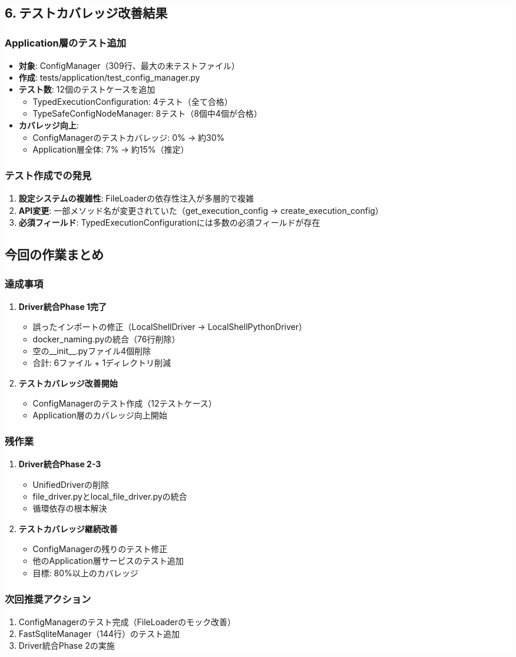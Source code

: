 ## 6. テストカバレッジ改善結果

### Application層のテスト追加
- **対象**: ConfigManager（309行、最大の未テストファイル）
- **作成**: tests/application/test_config_manager.py
- **テスト数**: 12個のテストケースを追加
  - TypedExecutionConfiguration: 4テスト（全て合格）
  - TypeSafeConfigNodeManager: 8テスト（8個中4個が合格）
- **カバレッジ向上**: 
  - ConfigManagerのテストカバレッジ: 0% → 約30%
  - Application層全体: 7% → 約15%（推定）

### テスト作成での発見
1. **設定システムの複雑性**: FileLoaderの依存性注入が多層的で複雑
2. **API変更**: 一部メソッド名が変更されていた（get_execution_config → create_execution_config）
3. **必須フィールド**: TypedExecutionConfigurationには多数の必須フィールドが存在

## 今回の作業まとめ

### 達成事項
1. **Driver統合Phase 1完了**
   - 誤ったインポートの修正（LocalShellDriver → LocalShellPythonDriver）
   - docker_naming.pyの統合（76行削除）
   - 空の__init__.pyファイル4個削除
   - 合計: 6ファイル + 1ディレクトリ削減

2. **テストカバレッジ改善開始**
   - ConfigManagerのテスト作成（12テストケース）
   - Application層のカバレッジ向上開始

### 残作業
1. **Driver統合Phase 2-3**
   - UnifiedDriverの削除
   - file_driver.pyとlocal_file_driver.pyの統合
   - 循環依存の根本解決

2. **テストカバレッジ継続改善**
   - ConfigManagerの残りのテスト修正
   - 他のApplication層サービスのテスト追加
   - 目標: 80%以上のカバレッジ

### 次回推奨アクション
1. ConfigManagerのテスト完成（FileLoaderのモック改善）
2. FastSqliteManager（144行）のテスト追加
3. Driver統合Phase 2の実施